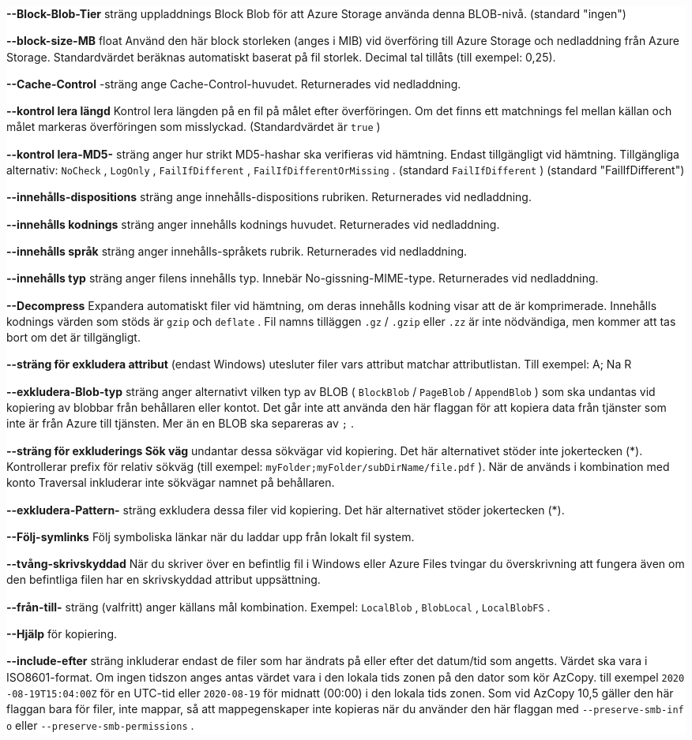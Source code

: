 **--Block-Blob-Tier** sträng uppladdnings Block Blob för att Azure Storage använda denna BLOB-nivå. (standard "ingen")

**--block-size-MB** float Använd den här block storleken (anges i MIB) vid överföring till Azure Storage och nedladdning från Azure Storage. Standardvärdet beräknas automatiskt baserat på fil storlek. Decimal tal tillåts (till exempel: 0,25).

**--Cache-Control** -sträng ange Cache-Control-huvudet. Returnerades vid nedladdning.

**--kontrol lera längd** Kontrol lera längden på en fil på målet efter överföringen. Om det finns ett matchnings fel mellan källan och målet markeras överföringen som misslyckad. (Standardvärdet är `true` )

**--kontrol lera-MD5-** sträng anger hur strikt MD5-hashar ska verifieras vid hämtning. Endast tillgängligt vid hämtning. Tillgängliga alternativ: `NoCheck` , `LogOnly` , `FailIfDifferent` , `FailIfDifferentOrMissing` . (standard `FailIfDifferent` ) (standard "FailIfDifferent")

**--innehålls-dispositions** sträng ange innehålls-dispositions rubriken. Returnerades vid nedladdning.

**--innehålls kodnings** sträng anger innehålls kodnings huvudet. Returnerades vid nedladdning.

**--innehålls språk** sträng anger innehålls-språkets rubrik. Returnerades vid nedladdning.

**--innehålls typ** sträng anger filens innehålls typ. Innebär No-gissning-MIME-type. Returnerades vid nedladdning.

**--Decompress** Expandera automatiskt filer vid hämtning, om deras innehålls kodning visar att de är komprimerade. Innehålls kodnings värden som stöds är `gzip` och `deflate` . Fil namns tilläggen `.gz` / `.gzip` eller `.zz` är inte nödvändiga, men kommer att tas bort om det är tillgängligt.

**--sträng för exkludera attribut** (endast Windows) utesluter filer vars attribut matchar attributlistan. Till exempel: A; Na R

**--exkludera-Blob-typ** sträng anger alternativt vilken typ av BLOB ( `BlockBlob` /  `PageBlob` /  `AppendBlob` ) som ska undantas vid kopiering av blobbar från behållaren eller kontot. Det går inte att använda den här flaggan för att kopiera data från tjänster som inte är från Azure till tjänsten. Mer än en BLOB ska separeras av `;` . 

**--sträng för exkluderings Sök väg** undantar dessa sökvägar vid kopiering. Det här alternativet stöder inte jokertecken (*). Kontrollerar prefix för relativ sökväg (till exempel: `myFolder;myFolder/subDirName/file.pdf` ). När de används i kombination med konto Traversal inkluderar inte sökvägar namnet på behållaren.

**--exkludera-Pattern-** sträng exkludera dessa filer vid kopiering. Det här alternativet stöder jokertecken (*).

**--Följ-symlinks**  Följ symboliska länkar när du laddar upp från lokalt fil system.

**--tvång-skrivskyddad** När du skriver över en befintlig fil i Windows eller Azure Files tvingar du överskrivning att fungera även om den befintliga filen har en skrivskyddad attribut uppsättning.

**--från-till-** sträng (valfritt) anger källans mål kombination. Exempel: `LocalBlob` , `BlobLocal` , `LocalBlobFS` .

**--Hjälp**  för kopiering.

**--include-efter** sträng inkluderar endast de filer som har ändrats på eller efter det datum/tid som angetts. Värdet ska vara i ISO8601-format. Om ingen tidszon anges antas värdet vara i den lokala tids zonen på den dator som kör AzCopy. till exempel `2020-08-19T15:04:00Z` för en UTC-tid eller `2020-08-19` för midnatt (00:00) i den lokala tids zonen. Som vid AzCopy 10,5 gäller den här flaggan bara för filer, inte mappar, så att mappegenskaper inte kopieras när du använder den här flaggan med `--preserve-smb-info` eller `--preserve-smb-permissions` .
